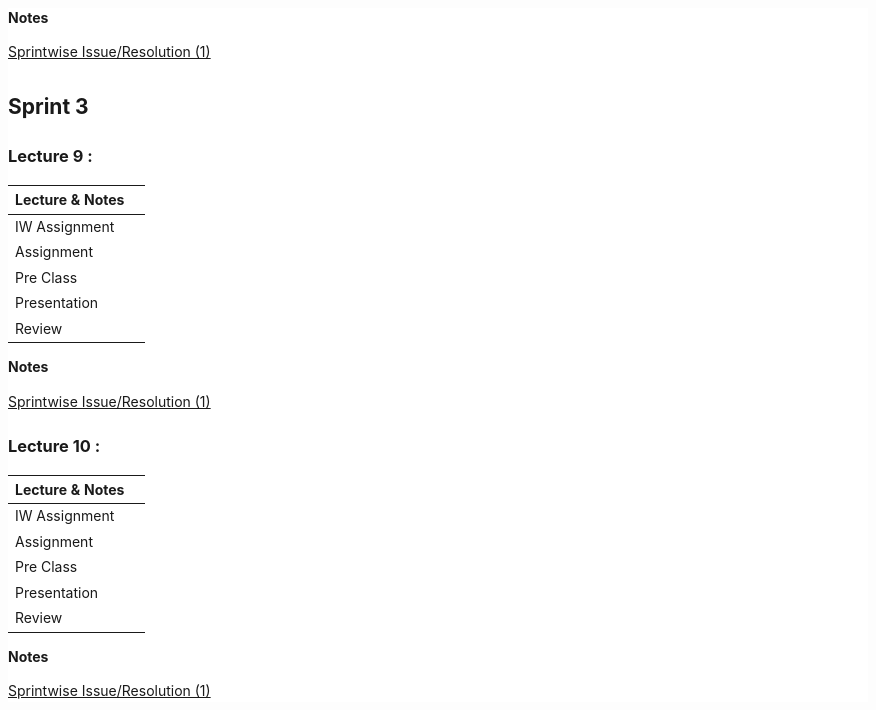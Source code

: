 **Notes**

```jsx

```

[Sprintwise Issue/Resolution (1)](Session%2019428816b2e046febe2b8f1269c813e2/Sprintwise%20Issue%20Resolution%20(1)%20dc23944319134fd486c95ad0045bdff1.md)

## Sprint 3

### Lecture 9 :

| Lecture & Notes |  |
| --- | --- |
| IW Assignment |  |
| Assignment |  |
| Pre Class |  |
| Presentation |  |
| Review |  |

**Notes**

```jsx

```

[Sprintwise Issue/Resolution (1)](Session%2019428816b2e046febe2b8f1269c813e2/Sprintwise%20Issue%20Resolution%20(1)%200ce0abf681f44c7fa1f3e661650b69a9.md)

### Lecture 10 :

| Lecture & Notes |  |
| --- | --- |
| IW Assignment |  |
| Assignment |  |
| Pre Class |  |
| Presentation |  |
| Review |  |

**Notes**

```jsx

```

[Sprintwise Issue/Resolution (1)](Session%2019428816b2e046febe2b8f1269c813e2/Sprintwise%20Issue%20Resolution%20(1)%202130ca5ff92c48d5b2eccf82e6ea615f.md)
